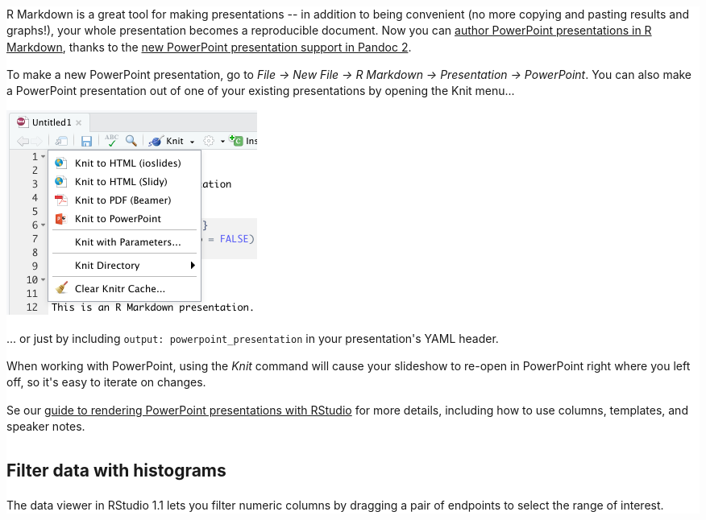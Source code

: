 R Markdown is a great tool for making presentations -- in addition to being convenient (no more copying and pasting results and graphs!), your whole presentation becomes a reproducible document. Now you can [author PowerPoint presentations in R Markdown](https://bookdown.org/yihui/rmarkdown/powerpoint-presentation.html), thanks to the [new PowerPoint presentation support in Pandoc 2](https://pandoc.org/MANUAL.html#producing-slide-shows-with-pandoc). 

To make a new PowerPoint presentation, go to *File -> New File -> R Markdown -> Presentation -> PowerPoint*. You can also make a PowerPoint presentation out of one of your existing presentations by opening the Knit menu...

<img src="2018-11-19-r-markdown-powerpoint.png" style="width: 311px"/>

... or just by including `output: powerpoint_presentation` in your presentation's YAML header. 

When working with PowerPoint, using the *Knit* command will cause your slideshow to re-open in PowerPoint right where you left off, so it's easy to iterate on changes. 

Se our [guide to rendering PowerPoint presentations with RStudio](https://support.rstudio.com/hc/en-us/articles/360004672913-Rendering-PowerPoint-Presentations-with-RStudio) for more details, including how to use columns, templates, and speaker notes.

## Filter data with histograms

The data viewer in RStudio 1.1 lets you filter numeric columns by dragging a pair of endpoints to select the range of interest.
